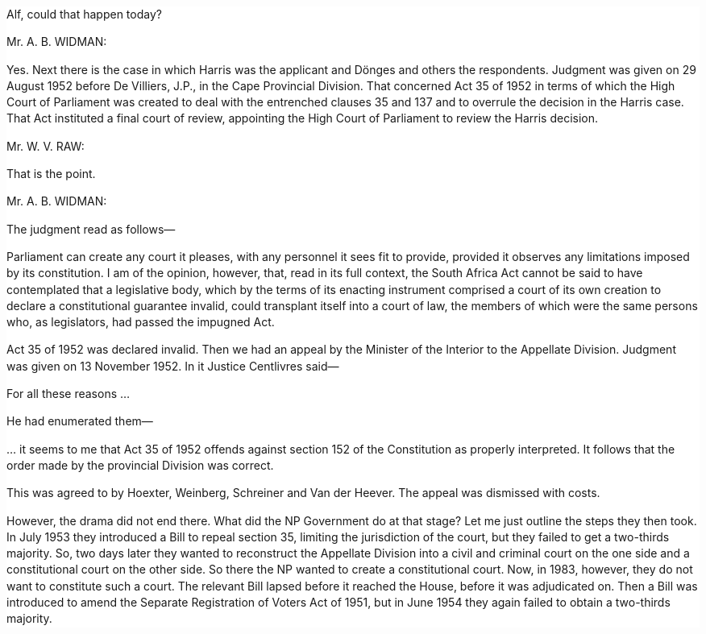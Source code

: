 <p>Alf, could that happen today?</p>

</speech>

<speech by="#widman">

<from>Mr. <person refersTo="hansard_za">A. B. WIDMAN</person>:</from>

<p>Yes. Next there is the case in which Harris was the applicant and D&#x00F6;nges and others the respondents. Judgment was given on 29 August 1952 before De Villiers, J.P., in the Cape Provincial Division. That concerned Act 35 of 1952 in terms of which the High Court of Parliament was created to deal with the entrenched clauses 35 and 137 and to overrule the decision in the Harris case. That Act instituted a final court of review, appointing the High Court of Parliament to review the Harris decision.</p>

</speech>

<speech by="#raw">

<from>Mr. <person refersTo="hansard_za">W. V. RAW</person>:</from>

<p>That is the point.</p>

</speech>

<speech by="#widman">

<from>Mr. <person refersTo="hansard_za">A. B. WIDMAN</person>:</from>

<p>The judgment read as follows&#x2014;</p>

<block name="quote">Parliament can create any court it pleases, with any personnel it sees fit to provide, provided it observes any limitations imposed by its constitution. I am of the opinion, however, that, read in its full context, the South Africa Act cannot be said to have contemplated that a legislative body, which by the terms of its enacting instrument comprised a court of its own creation to declare a constitutional guarantee invalid, could transplant itself into a court of law, the members of which were the same persons who, as legislators, had passed the impugned Act.</block>

<p>Act 35 of 1952 was declared invalid. Then we had an appeal by the Minister of the Interior to the Appellate Division. Judgment was given on 13 November 1952. In it Justice Centlivres said&#x2014;</p>

<block name="quote">For all these reasons &#x2026;</block>

<p><span class="col_11425-11426" refersTo="page_0601"/>He had enumerated them&#x2014;</p>

<block name="quote">&#x2026; it seems to me that Act 35 of 1952 offends against section 152 of the Constitution as properly interpreted. It follows that the order made by the provincial Division was correct.</block>

<p>This was agreed to by Hoexter, Weinberg, Schreiner and Van der Heever. The appeal was dismissed with costs.</p>

<p>However, the drama did not end there. What did the NP Government do at that stage? Let me just outline the steps they then took. In July 1953 they introduced a Bill to repeal section 35, limiting the jurisdiction of the court, but they failed to get a two-thirds majority. So, two days later they wanted to reconstruct the Appellate Division into a civil and criminal court on the one side and a constitutional court on the other side. So there the NP wanted to create a constitutional court. Now, in 1983, however, they do not want to constitute such a court. The relevant Bill lapsed before it reached the House, before it was adjudicated on. Then a Bill was introduced to amend the Separate Registration of Voters Act of 1951, but in June 1954 they again failed to obtain a two-thirds majority.</p>
